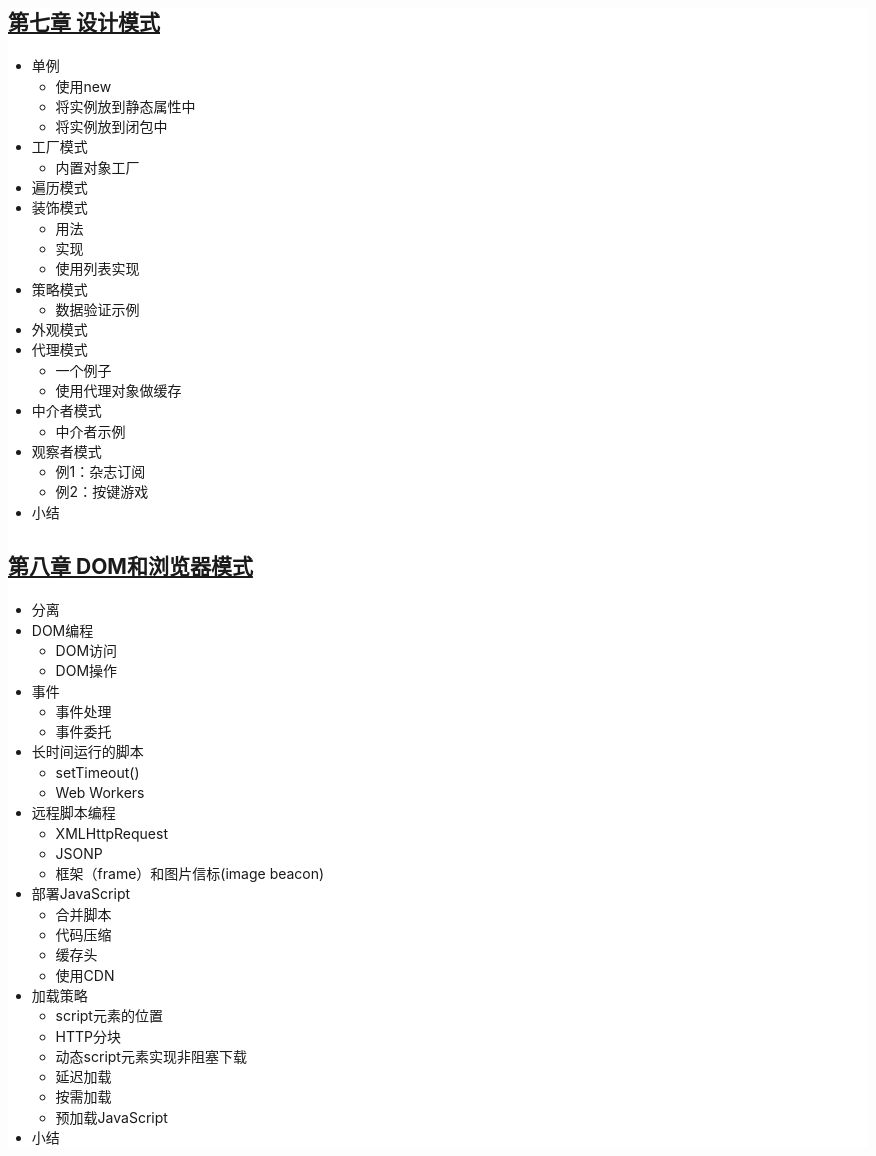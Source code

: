 ## [第七章 设计模式](./chapter7.markdown)

- 单例
	- 使用new
	- 将实例放到静态属性中
	- 将实例放到闭包中
- 工厂模式
	- 内置对象工厂
- 遍历模式
- 装饰模式
	- 用法
	- 实现
	- 使用列表实现
- 策略模式
	- 数据验证示例
- 外观模式
- 代理模式
	- 一个例子
	- 使用代理对象做缓存
- 中介者模式
	- 中介者示例
- 观察者模式
	- 例1：杂志订阅
	- 例2：按键游戏
- 小结

## [第八章 DOM和浏览器模式](./chapter8.markdown)

- 分离
- DOM编程
	- DOM访问
	- DOM操作
- 事件
	- 事件处理
	- 事件委托
- 长时间运行的脚本
	- setTimeout()
	- Web Workers
- 远程脚本编程
	- XMLHttpRequest
	- JSONP
	- 框架（frame）和图片信标(image beacon)
- 部署JavaScript
	- 合并脚本
	- 代码压缩
	- 缓存头
	- 使用CDN
- 加载策略
	- script元素的位置
	- HTTP分块
	- 动态script元素实现非阻塞下载
	- 延迟加载
	- 按需加载
	- 预加载JavaScript
- 小结
